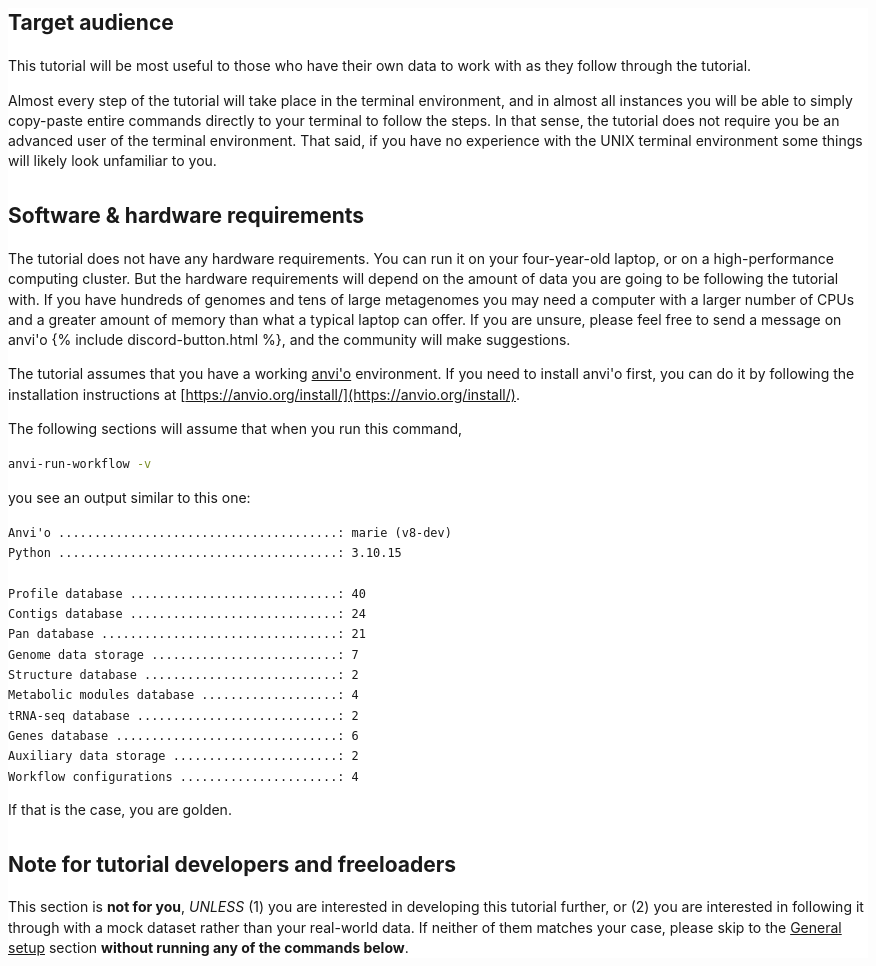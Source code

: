 ## Target audience

This tutorial will be most useful to those who have their own data to work with as they follow through the tutorial.

Almost every step of the tutorial will take place in the terminal environment, and in almost all instances you will be able to simply copy-paste entire commands directly to your terminal to follow the steps. In that sense, the tutorial does not require you be an advanced user of the terminal environment. That said, if you have no experience with the UNIX terminal environment some things will likely look unfamiliar to you.

## Software & hardware requirements

The tutorial does not have any hardware requirements. You can run it on your four-year-old laptop, or on a high-performance computing cluster. But the hardware requirements will depend on the amount of data you are going to be following the tutorial with. If you have hundreds of genomes and tens of large metagenomes you may need a computer with a larger number of CPUs and a greater amount of memory than what a typical laptop can offer. If you are unsure, please feel free to send a message on anvi'o {% include discord-button.html %}, and the community will make suggestions.

The tutorial assumes that you have a working [anvi'o](https://anvio.org) environment. If you need to install anvi'o first, you can do it by following the installation instructions at [https://anvio.org/install/](https://anvio.org/install/).

The following sections will assume that when you run this command,

``` bash
anvi-run-workflow -v
```

you see an output similar to this one:

```
Anvi'o .......................................: marie (v8-dev)
Python .......................................: 3.10.15

Profile database .............................: 40
Contigs database .............................: 24
Pan database .................................: 21
Genome data storage ..........................: 7
Structure database ...........................: 2
Metabolic modules database ...................: 4
tRNA-seq database ............................: 2
Genes database ...............................: 6
Auxiliary data storage .......................: 2
Workflow configurations ......................: 4
```

If that is the case, you are golden.

## Note for tutorial developers and freeloaders

This section is **not for you**, *UNLESS* (1) you are interested in developing this tutorial further, or (2) you are interested in following it through with a mock dataset rather than your real-world data. If neither of them matches your case, please skip to the [General setup](#general-setup) section **without running any of the commands below**.
